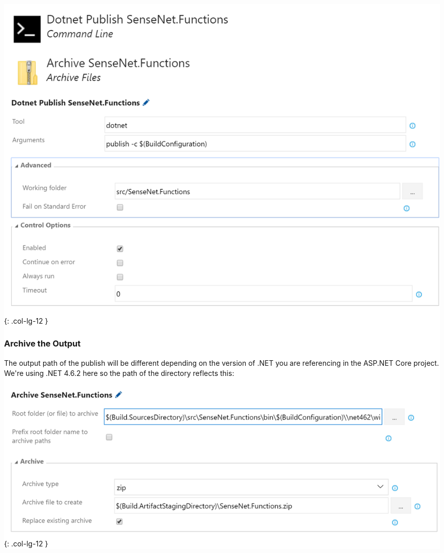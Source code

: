 
![alt text](/images/20161201/7.png)
![alt text](/images/20161201/8.png){: .col-lg-12 }


### Archive the Output

The output path of the publish will be different depending on the version of .NET you are referencing in the ASP.NET Core project. We're using .NET 4.6.2 here so the path of the directory reflects this:


![alt text](/images/20161201/9.png){: .col-lg-12 }

